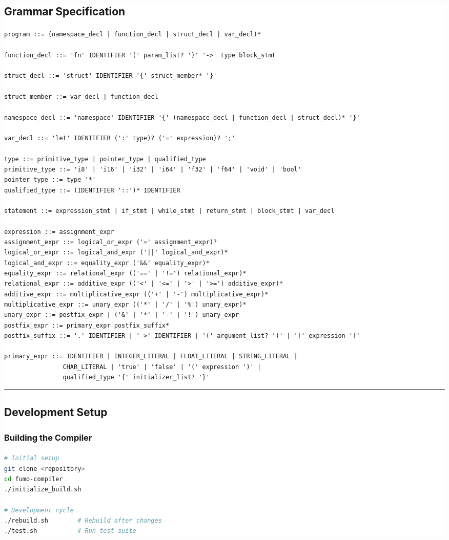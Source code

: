 

## Grammar Specification

```bnf
program ::= (namespace_decl | function_decl | struct_decl | var_decl)*

function_decl ::= 'fn' IDENTIFIER '(' param_list? ')' '->' type block_stmt

struct_decl ::= 'struct' IDENTIFIER '{' struct_member* '}'

struct_member ::= var_decl | function_decl

namespace_decl ::= 'namespace' IDENTIFIER '{' (namespace_decl | function_decl | struct_decl)* '}'

var_decl ::= 'let' IDENTIFIER (':' type)? ('=' expression)? ';'

type ::= primitive_type | pointer_type | qualified_type
primitive_type ::= 'i8' | 'i16' | 'i32' | 'i64' | 'f32' | 'f64' | 'void' | 'bool'
pointer_type ::= type '*'
qualified_type ::= (IDENTIFIER '::')* IDENTIFIER

statement ::= expression_stmt | if_stmt | while_stmt | return_stmt | block_stmt | var_decl

expression ::= assignment_expr
assignment_expr ::= logical_or_expr ('=' assignment_expr)?
logical_or_expr ::= logical_and_expr ('||' logical_and_expr)*
logical_and_expr ::= equality_expr ('&&' equality_expr)*
equality_expr ::= relational_expr (('==' | '!=') relational_expr)*
relational_expr ::= additive_expr (('<' | '<=' | '>' | '>=') additive_expr)*
additive_expr ::= multiplicative_expr (('+' | '-') multiplicative_expr)*
multiplicative_expr ::= unary_expr (('*' | '/' | '%') unary_expr)*
unary_expr ::= postfix_expr | ('&' | '*' | '-' | '!') unary_expr
postfix_expr ::= primary_expr postfix_suffix*
postfix_suffix ::= '.' IDENTIFIER | '->' IDENTIFIER | '(' argument_list? ')' | '[' expression ']'

primary_expr ::= IDENTIFIER | INTEGER_LITERAL | FLOAT_LITERAL | STRING_LITERAL | 
                CHAR_LITERAL | 'true' | 'false' | '(' expression ')' | 
                qualified_type '{' initializer_list? '}'
```

---

## Development Setup

### Building the Compiler

```bash
# Initial setup
git clone <repository>
cd fumo-compiler
./initialize_build.sh

# Development cycle
./rebuild.sh        # Rebuild after changes
./test.sh           # Run test suite
```
